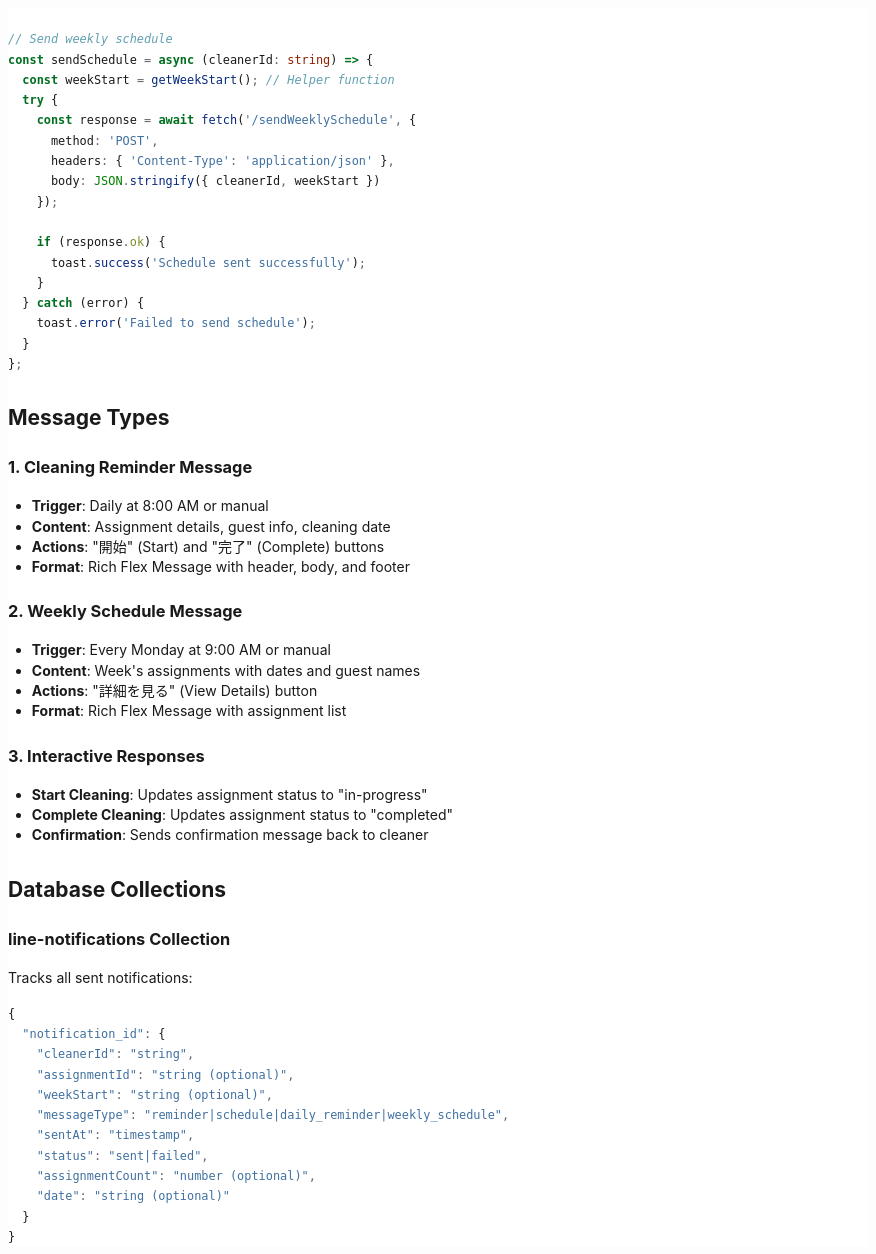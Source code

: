 ```typescript

// Send weekly schedule
const sendSchedule = async (cleanerId: string) => {
  const weekStart = getWeekStart(); // Helper function
  try {
    const response = await fetch('/sendWeeklySchedule', {
      method: 'POST',
      headers: { 'Content-Type': 'application/json' },
      body: JSON.stringify({ cleanerId, weekStart })
    });
    
    if (response.ok) {
      toast.success('Schedule sent successfully');
    }
  } catch (error) {
    toast.error('Failed to send schedule');
  }
};
```

## Message Types

### 1. Cleaning Reminder Message
- **Trigger**: Daily at 8:00 AM or manual
- **Content**: Assignment details, guest info, cleaning date
- **Actions**: "開始" (Start) and "完了" (Complete) buttons
- **Format**: Rich Flex Message with header, body, and footer

### 2. Weekly Schedule Message
- **Trigger**: Every Monday at 9:00 AM or manual
- **Content**: Week's assignments with dates and guest names
- **Actions**: "詳細を見る" (View Details) button
- **Format**: Rich Flex Message with assignment list

### 3. Interactive Responses
- **Start Cleaning**: Updates assignment status to "in-progress"
- **Complete Cleaning**: Updates assignment status to "completed"
- **Confirmation**: Sends confirmation message back to cleaner

## Database Collections

### line-notifications Collection
Tracks all sent notifications:

```javascript
{
  "notification_id": {
    "cleanerId": "string",
    "assignmentId": "string (optional)",
    "weekStart": "string (optional)",
    "messageType": "reminder|schedule|daily_reminder|weekly_schedule",
    "sentAt": "timestamp",
    "status": "sent|failed",
    "assignmentCount": "number (optional)",
    "date": "string (optional)"
  }
}
```
